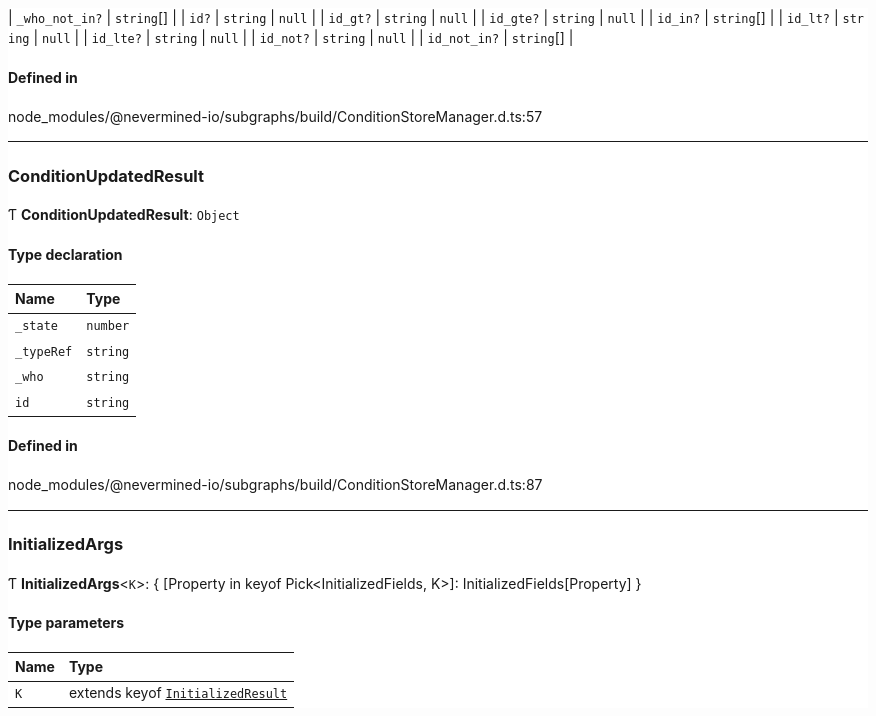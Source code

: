 | `_who_not_in?`           | `string`[]         |
| `id?`                    | `string` \| `null` |
| `id_gt?`                 | `string` \| `null` |
| `id_gte?`                | `string` \| `null` |
| `id_in?`                 | `string`[]         |
| `id_lt?`                 | `string` \| `null` |
| `id_lte?`                | `string` \| `null` |
| `id_not?`                | `string` \| `null` |
| `id_not_in?`             | `string`[]         |

#### Defined in

node_modules/@nevermined-io/subgraphs/build/ConditionStoreManager.d.ts:57

---

### ConditionUpdatedResult

Ƭ **ConditionUpdatedResult**: `Object`

#### Type declaration

| Name       | Type     |
| :--------- | :------- |
| `_state`   | `number` |
| `_typeRef` | `string` |
| `_who`     | `string` |
| `id`       | `string` |

#### Defined in

node_modules/@nevermined-io/subgraphs/build/ConditionStoreManager.d.ts:87

---

### InitializedArgs

Ƭ **InitializedArgs**<`K`\>: { [Property in keyof Pick<InitializedFields, K\>]: InitializedFields[Property] }

#### Type parameters

| Name | Type                                                                                      |
| :--- | :---------------------------------------------------------------------------------------- |
| `K`  | extends keyof [`InitializedResult`](subgraphs.ConditionStoreManager.md#initializedresult) |
